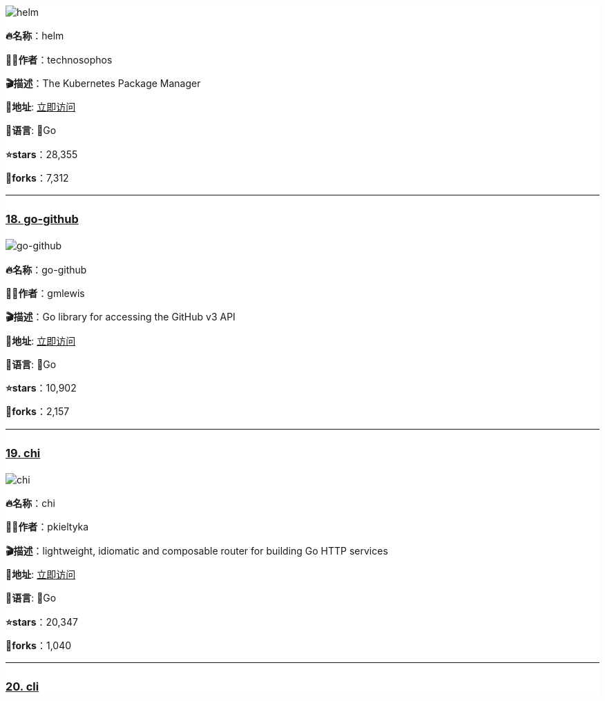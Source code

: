 ![helm](https://s0.wp.com/mshots/v1/https://github.com//helm/helm?w=600&h=450) 

**🔥名称**：helm 

**🧑‍💻作者**：technosophos 

**🎬描述**：The Kubernetes Package Manager 

**🔗地址**: [立即访问](https://github.com//helm/helm) 

**👀语言**: 🔺Go 

**⭐stars**：28,355 

**📍forks**：7,312 

--- 

### [18. go-github](https://github.com//google/go-github) 

![go-github](https://s0.wp.com/mshots/v1/https://github.com//google/go-github?w=600&h=450) 

**🔥名称**：go-github 

**🧑‍💻作者**：gmlewis 

**🎬描述**：Go library for accessing the GitHub v3 API 

**🔗地址**: [立即访问](https://github.com//google/go-github) 

**👀语言**: 🔺Go 

**⭐stars**：10,902 

**📍forks**：2,157 

--- 

### [19. chi](https://github.com//go-chi/chi) 

![chi](https://s0.wp.com/mshots/v1/https://github.com//go-chi/chi?w=600&h=450) 

**🔥名称**：chi 

**🧑‍💻作者**：pkieltyka 

**🎬描述**：lightweight, idiomatic and composable router for building Go HTTP services 

**🔗地址**: [立即访问](https://github.com//go-chi/chi) 

**👀语言**: 🔺Go 

**⭐stars**：20,347 

**📍forks**：1,040 

--- 

### [20. cli](https://github.com//cli/cli) 

